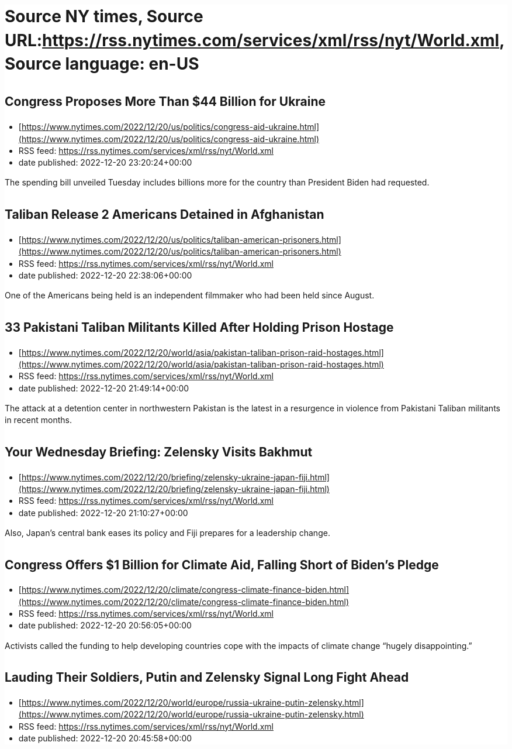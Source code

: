 # Source NY times, Source URL:https://rss.nytimes.com/services/xml/rss/nyt/World.xml, Source language: en-US

## Congress Proposes More Than $44 Billion for Ukraine
 - [https://www.nytimes.com/2022/12/20/us/politics/congress-aid-ukraine.html](https://www.nytimes.com/2022/12/20/us/politics/congress-aid-ukraine.html)
 - RSS feed: https://rss.nytimes.com/services/xml/rss/nyt/World.xml
 - date published: 2022-12-20 23:20:24+00:00

The spending bill unveiled Tuesday includes billions more for the country than President Biden had requested.

## Taliban Release 2 Americans Detained in Afghanistan
 - [https://www.nytimes.com/2022/12/20/us/politics/taliban-american-prisoners.html](https://www.nytimes.com/2022/12/20/us/politics/taliban-american-prisoners.html)
 - RSS feed: https://rss.nytimes.com/services/xml/rss/nyt/World.xml
 - date published: 2022-12-20 22:38:06+00:00

One of the Americans being held is an independent filmmaker who had been held since August.

## 33 Pakistani Taliban Militants Killed After Holding Prison Hostage
 - [https://www.nytimes.com/2022/12/20/world/asia/pakistan-taliban-prison-raid-hostages.html](https://www.nytimes.com/2022/12/20/world/asia/pakistan-taliban-prison-raid-hostages.html)
 - RSS feed: https://rss.nytimes.com/services/xml/rss/nyt/World.xml
 - date published: 2022-12-20 21:49:14+00:00

The attack at a detention center in northwestern Pakistan is the latest in a resurgence in violence from Pakistani Taliban militants in recent months.

## Your Wednesday Briefing: Zelensky Visits Bakhmut
 - [https://www.nytimes.com/2022/12/20/briefing/zelensky-ukraine-japan-fiji.html](https://www.nytimes.com/2022/12/20/briefing/zelensky-ukraine-japan-fiji.html)
 - RSS feed: https://rss.nytimes.com/services/xml/rss/nyt/World.xml
 - date published: 2022-12-20 21:10:27+00:00

Also, Japan’s central bank eases its policy and Fiji prepares for a leadership change.

## Congress Offers $1 Billion for Climate Aid, Falling Short of Biden’s Pledge
 - [https://www.nytimes.com/2022/12/20/climate/congress-climate-finance-biden.html](https://www.nytimes.com/2022/12/20/climate/congress-climate-finance-biden.html)
 - RSS feed: https://rss.nytimes.com/services/xml/rss/nyt/World.xml
 - date published: 2022-12-20 20:56:05+00:00

Activists called the funding to help developing countries cope with the impacts of climate change “hugely disappointing.”

## Lauding Their Soldiers, Putin and Zelensky Signal Long Fight Ahead
 - [https://www.nytimes.com/2022/12/20/world/europe/russia-ukraine-putin-zelensky.html](https://www.nytimes.com/2022/12/20/world/europe/russia-ukraine-putin-zelensky.html)
 - RSS feed: https://rss.nytimes.com/services/xml/rss/nyt/World.xml
 - date published: 2022-12-20 20:45:58+00:00
